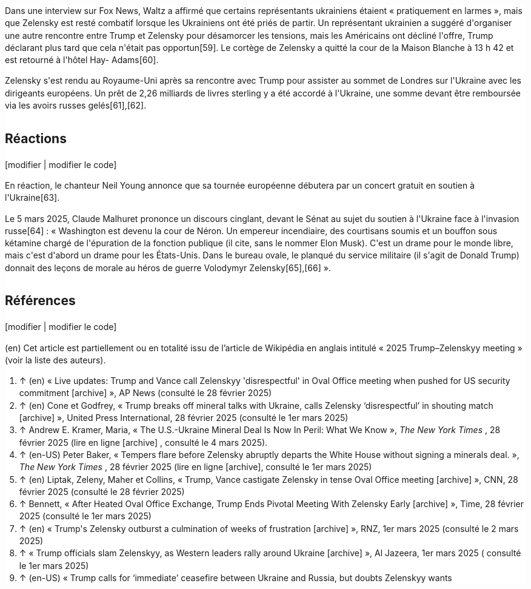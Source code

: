 Dans une interview sur Fox News, Waltz a affirmé que certains représentants
ukrainiens étaient « pratiquement en larmes », mais que Zelensky est resté
combatif lorsque les Ukrainiens ont été priés de partir. Un représentant
ukrainien a suggéré d'organiser une autre rencontre entre Trump et Zelensky
pour désamorcer les tensions, mais les Américains ont décliné l'offre, Trump
déclarant plus tard que cela n'était pas opportun[59]. Le cortège de Zelensky
a quitté la cour de la Maison Blanche à 13 h 42 et est retourné à l'hôtel Hay-
Adams[60].

Zelensky s'est rendu au Royaume-Uni après sa rencontre avec Trump pour
assister au sommet de Londres sur l'Ukraine avec les dirigeants européens. Un
prêt de 2,26 milliards de livres sterling y a été accordé à l'Ukraine, une
somme devant être remboursée via les avoirs russes gelés[61],[62].

## Réactions

[modifier | modifier le code]

En réaction, le chanteur Neil Young annonce que sa tournée européenne débutera
par un concert gratuit en soutien à l'Ukraine[63].

Le 5 mars 2025, Claude Malhuret prononce un discours cinglant, devant le Sénat
au sujet du soutien à l'Ukraine face à l'invasion russe[64] : « Washington est
devenu la cour de Néron. Un empereur incendiaire, des courtisans soumis et un
bouffon sous kétamine chargé de l'épuration de la fonction publique (il cite,
sans le nommer Elon Musk). C'est un drame pour le monde libre, mais c'est
d'abord un drame pour les États-Unis. Dans le bureau ovale, le planqué du
service militaire (il s'agit de Donald Trump) donnait des leçons de morale au
héros de guerre Volodymyr Zelensky[65],[66] ».

## Références

[modifier | modifier le code]

(en) Cet article est partiellement ou en totalité issu de l’article de
Wikipédia en anglais intitulé « 2025 Trump–Zelenskyy meeting » (voir la liste
des auteurs).

1. ↑ (en) « Live updates: Trump and Vance call Zelenskyy 'disrespectful' in Oval Office meeting when pushed for US
   security commitment [archive] », AP News (consulté le 28 février 2025)
2. ↑ (en) Cone et Godfrey, « Trump breaks off mineral talks with Ukraine, calls Zelensky ‘disrespectful’ in shouting
   match [archive] », United Press International, 28 février 2025 (consulté le 1er mars 2025)
3. ↑ Andrew E. Kramer, Maria, « The U.S.-Ukraine Mineral Deal Is Now In Peril: What We Know », _The New York Times_ ,‎
   28 février 2025 (lire en ligne [archive] , consulté le 4 mars 2025).
4. ↑ (en-US) Peter Baker, « Tempers flare before Zelensky abruptly departs the White House without signing a minerals
   deal. », _The New York Times_ ,‎ 28 février 2025 (lire en ligne [archive], consulté le 1er mars 2025)
5. ↑ (en) Liptak, Zeleny, Maher et Collins, « Trump, Vance castigate Zelensky in tense Oval Office meeting [archive] »,
   CNN, 28 février 2025 (consulté le 28 février 2025)
6. ↑ Bennett, « After Heated Oval Office Exchange, Trump Ends Pivotal Meeting With Zelensky Early [archive] », Time, 28
   février 2025 (consulté le 1er mars 2025)
7. ↑ (en) « Trump's Zelensky outburst a culmination of weeks of frustration [archive] », RNZ, 1er mars 2025 (consulté le
   2 mars 2025)
8. ↑ « Trump officials slam Zelenskyy, as Western leaders rally around Ukraine [archive] », Al Jazeera, 1er mars 2025 (
   consulté le 1er mars 2025)
9. ↑ (en-US) « Trump calls for ‘immediate’ ceasefire between Ukraine and Russia, but doubts Zelenskyy wants